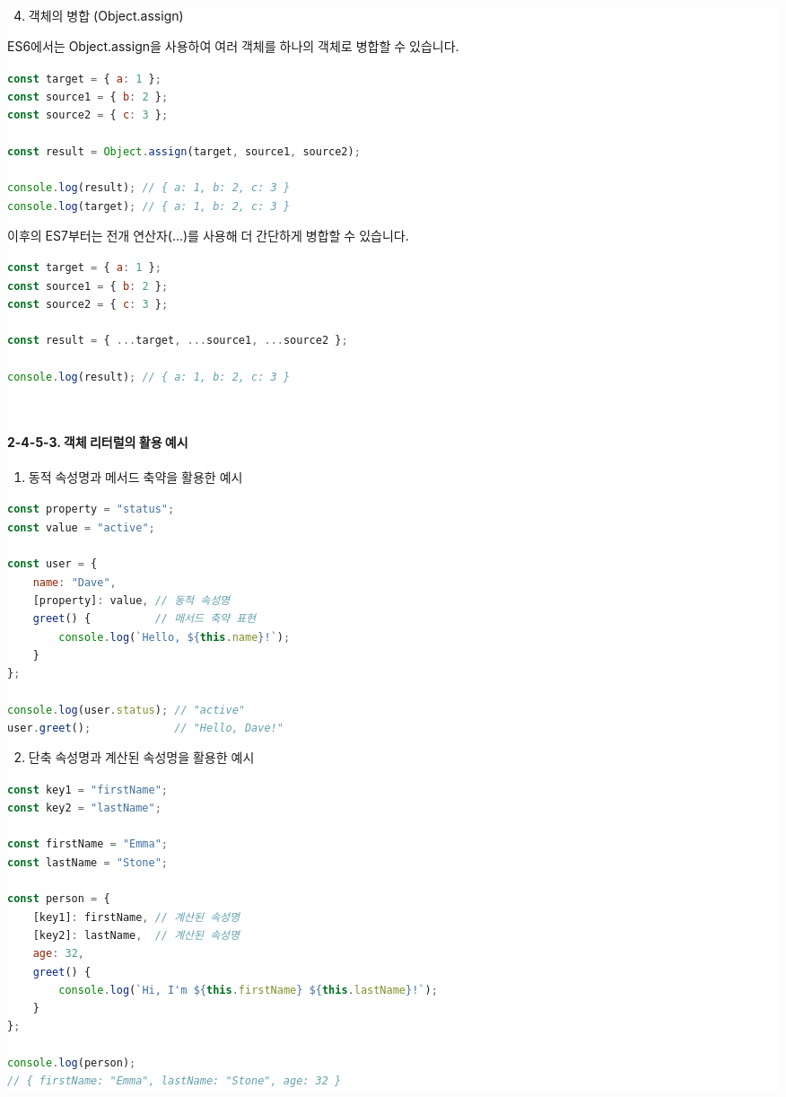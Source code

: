 4) 객체의 병합 (Object.assign)

ES6에서는 Object.assign을 사용하여 여러 객체를 하나의 객체로 병합할 수 있습니다.

```javascript
const target = { a: 1 };
const source1 = { b: 2 };
const source2 = { c: 3 };

const result = Object.assign(target, source1, source2);

console.log(result); // { a: 1, b: 2, c: 3 }
console.log(target); // { a: 1, b: 2, c: 3 }
```

이후의 ES7부터는 전개 연산자(...)를 사용해 더 간단하게 병합할 수 있습니다.

```javascript
const target = { a: 1 };
const source1 = { b: 2 };
const source2 = { c: 3 };

const result = { ...target, ...source1, ...source2 };

console.log(result); // { a: 1, b: 2, c: 3 }
```

<br>

#### 2-4-5-3. 객체 리터럴의 활용 예시

1) 동적 속성명과 메서드 축약을 활용한 예시

```javascript
const property = "status";
const value = "active";

const user = {
    name: "Dave",
    [property]: value, // 동적 속성명
    greet() {          // 메서드 축약 표현
        console.log(`Hello, ${this.name}!`);
    }
};

console.log(user.status); // "active"
user.greet();             // "Hello, Dave!"
```

2) 단축 속성명과 계산된 속성명을 활용한 예시

```javascript
const key1 = "firstName";
const key2 = "lastName";

const firstName = "Emma";
const lastName = "Stone";

const person = {
    [key1]: firstName, // 계산된 속성명
    [key2]: lastName,  // 계산된 속성명
    age: 32,
    greet() {
        console.log(`Hi, I'm ${this.firstName} ${this.lastName}!`);
    }
};

console.log(person); 
// { firstName: "Emma", lastName: "Stone", age: 32 }
```
